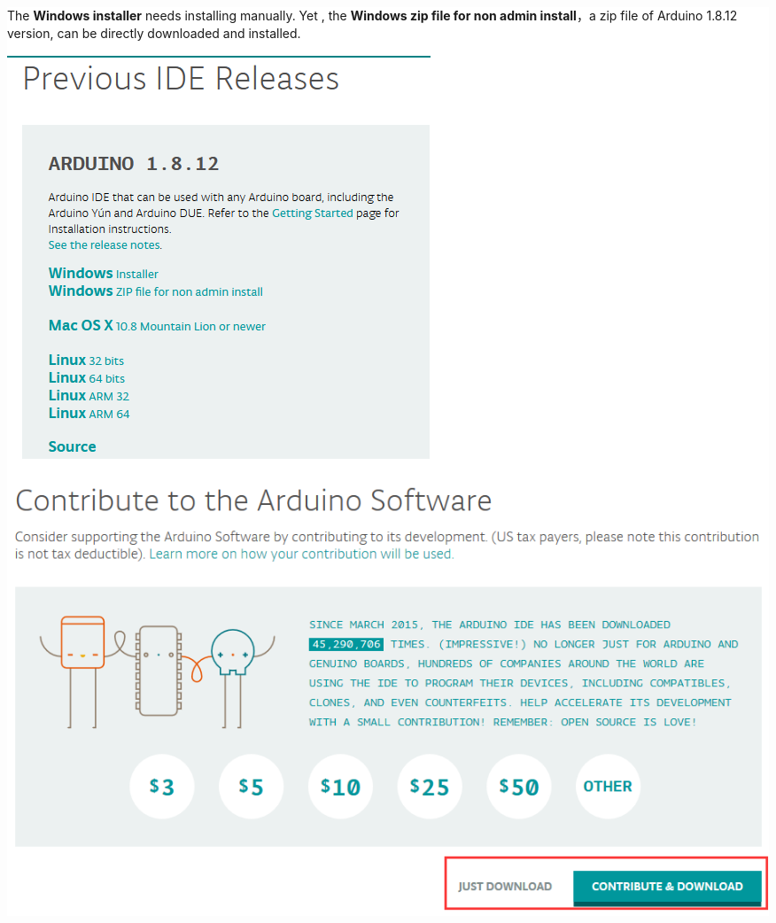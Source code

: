 The **Windows installer** needs installing manually. Yet , the **Windows zip
file for non admin install**，a zip file of Arduino 1.8.12 version, can be
directly downloaded and installed.

![](KS0547/media/0d881660806bad51429640b2412a9d48.png)

![](KS0547/media/62aa12f4dc2e87db557459f2c6fab5bc.png)
